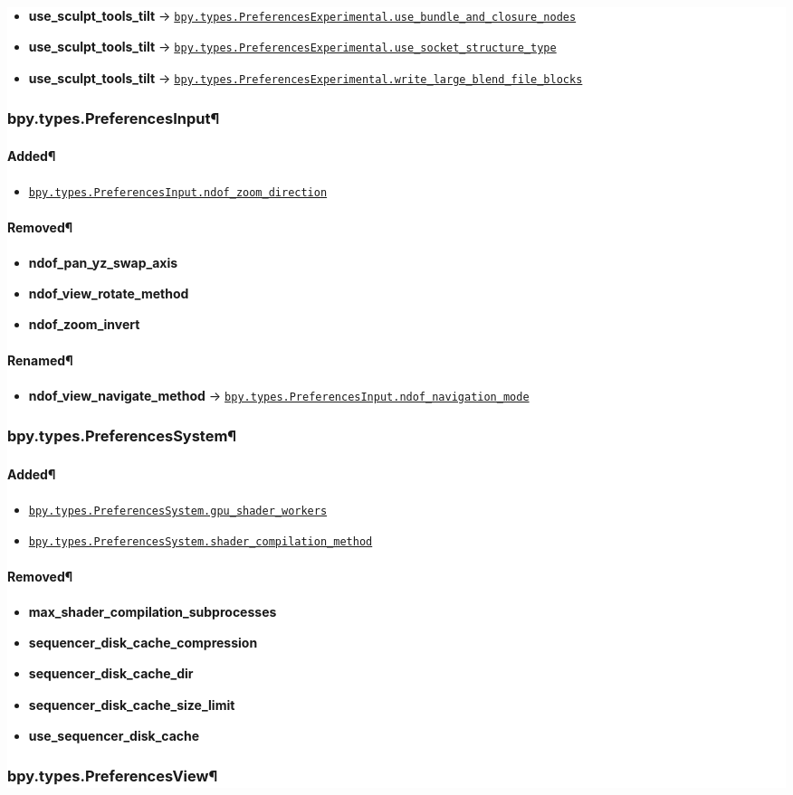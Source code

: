   * **use_sculpt_tools_tilt** -> [`bpy.types.PreferencesExperimental.use_bundle_and_closure_nodes`](bpy.types.PreferencesExperimental.html#bpy.types.PreferencesExperimental.use_bundle_and_closure_nodes "bpy.types.PreferencesExperimental.use_bundle_and_closure_nodes")

  * **use_sculpt_tools_tilt** -> [`bpy.types.PreferencesExperimental.use_socket_structure_type`](bpy.types.PreferencesExperimental.html#bpy.types.PreferencesExperimental.use_socket_structure_type "bpy.types.PreferencesExperimental.use_socket_structure_type")

  * **use_sculpt_tools_tilt** -> [`bpy.types.PreferencesExperimental.write_large_blend_file_blocks`](bpy.types.PreferencesExperimental.html#bpy.types.PreferencesExperimental.write_large_blend_file_blocks "bpy.types.PreferencesExperimental.write_large_blend_file_blocks")

### bpy.types.PreferencesInput¶

#### Added¶

  * [`bpy.types.PreferencesInput.ndof_zoom_direction`](bpy.types.PreferencesInput.html#bpy.types.PreferencesInput.ndof_zoom_direction "bpy.types.PreferencesInput.ndof_zoom_direction")

#### Removed¶

  * **ndof_pan_yz_swap_axis**

  * **ndof_view_rotate_method**

  * **ndof_zoom_invert**

#### Renamed¶

  * **ndof_view_navigate_method** -> [`bpy.types.PreferencesInput.ndof_navigation_mode`](bpy.types.PreferencesInput.html#bpy.types.PreferencesInput.ndof_navigation_mode "bpy.types.PreferencesInput.ndof_navigation_mode")

### bpy.types.PreferencesSystem¶

#### Added¶

  * [`bpy.types.PreferencesSystem.gpu_shader_workers`](bpy.types.PreferencesSystem.html#bpy.types.PreferencesSystem.gpu_shader_workers "bpy.types.PreferencesSystem.gpu_shader_workers")

  * [`bpy.types.PreferencesSystem.shader_compilation_method`](bpy.types.PreferencesSystem.html#bpy.types.PreferencesSystem.shader_compilation_method "bpy.types.PreferencesSystem.shader_compilation_method")

#### Removed¶

  * **max_shader_compilation_subprocesses**

  * **sequencer_disk_cache_compression**

  * **sequencer_disk_cache_dir**

  * **sequencer_disk_cache_size_limit**

  * **use_sequencer_disk_cache**

### bpy.types.PreferencesView¶
